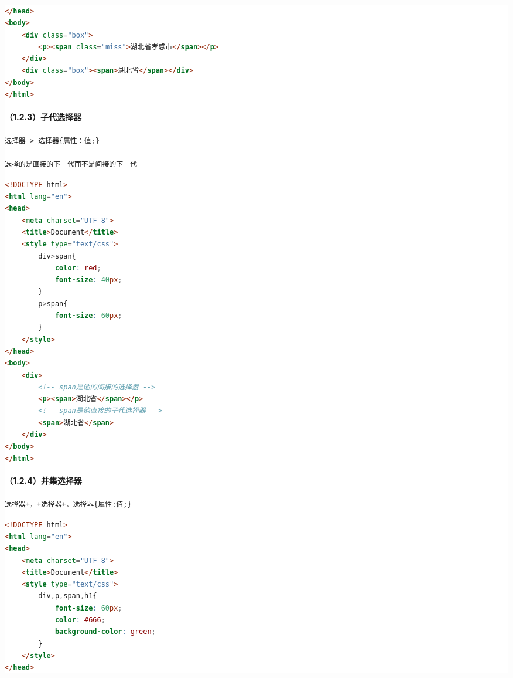 ```html
</head>
<body>
	<div class="box">
		<p><span class="miss">湖北省孝感市</span></p>
	</div>
	<div class="box"><span>湖北省</span></div>
</body>
</html>
```

#### （1.2.3）子代选择器

```
选择器 > 选择器{属性：值;}

选择的是直接的下一代而不是间接的下一代
```

```html
<!DOCTYPE html>
<html lang="en">
<head>
	<meta charset="UTF-8">
	<title>Document</title>
	<style type="text/css">
		div>span{
			color: red;
			font-size: 40px;
		}
		p>span{
			font-size: 60px;
		}
	</style>
</head>
<body>
	<div>
		<!-- span是他的间接的选择器 -->
		<p><span>湖北省</span></p>
		<!-- span是他直接的子代选择器 -->
		<span>湖北省</span>
	</div>
</body>
</html>
```

#### （1.2.4）并集选择器

```
选择器+，+选择器+，选择器{属性:值;}

```

```html
<!DOCTYPE html>
<html lang="en">
<head>
	<meta charset="UTF-8">
	<title>Document</title>
	<style type="text/css">
		div,p,span,h1{
			font-size: 60px;
			color: #666;
			background-color: green;
		}
	</style>
</head>
```